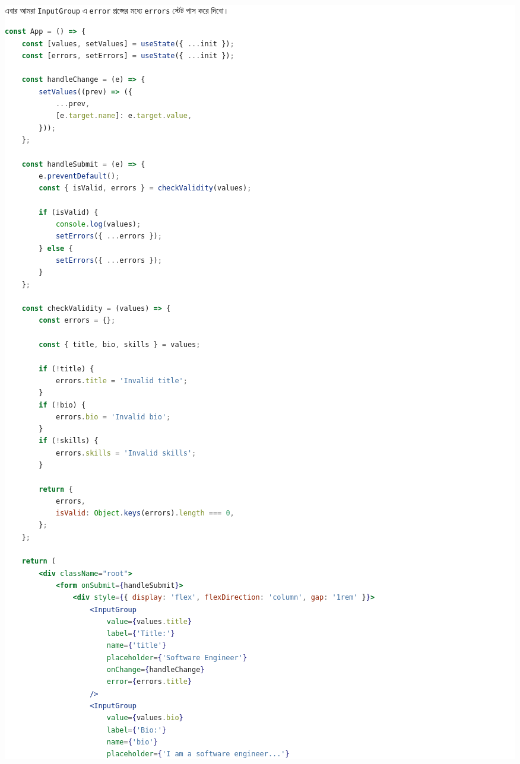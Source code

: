 এবার আমরা `InputGroup` এ `error` প্রপ্সের মধ্যে `errors` স্টেট পাস করে দিবো।

```jsx
const App = () => {
	const [values, setValues] = useState({ ...init });
	const [errors, setErrors] = useState({ ...init });

	const handleChange = (e) => {
		setValues((prev) => ({
			...prev,
			[e.target.name]: e.target.value,
		}));
	};

	const handleSubmit = (e) => {
		e.preventDefault();
		const { isValid, errors } = checkValidity(values);

		if (isValid) {
			console.log(values);
			setErrors({ ...errors });
		} else {
			setErrors({ ...errors });
		}
	};

	const checkValidity = (values) => {
		const errors = {};

		const { title, bio, skills } = values;

		if (!title) {
			errors.title = 'Invalid title';
		}
		if (!bio) {
			errors.bio = 'Invalid bio';
		}
		if (!skills) {
			errors.skills = 'Invalid skills';
		}

		return {
			errors,
			isValid: Object.keys(errors).length === 0,
		};
	};

	return (
		<div className="root">
			<form onSubmit={handleSubmit}>
				<div style={{ display: 'flex', flexDirection: 'column', gap: '1rem' }}>
					<InputGroup
						value={values.title}
						label={'Title:'}
						name={'title'}
						placeholder={'Software Engineer'}
						onChange={handleChange}
						error={errors.title}
					/>
					<InputGroup
						value={values.bio}
						label={'Bio:'}
						name={'bio'}
						placeholder={'I am a software engineer...'}
```